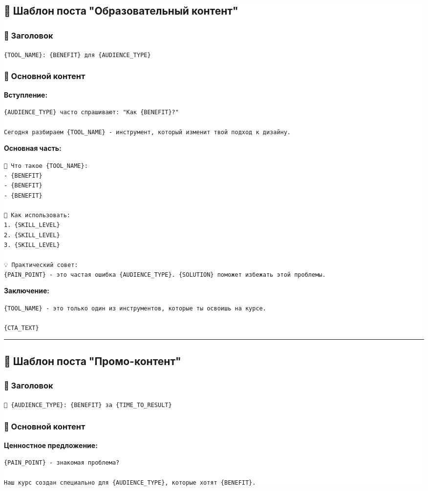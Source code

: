 ## 📝 Шаблон поста "Образовательный контент"

### 🎯 Заголовок
```
{TOOL_NAME}: {BENEFIT} для {AUDIENCE_TYPE}
```

### 📱 Основной контент

**Вступление:**
```
{AUDIENCE_TYPE} часто спрашивают: "Как {BENEFIT}?"

Сегодня разбираем {TOOL_NAME} - инструмент, который изменит твой подход к дизайну.
```

**Основная часть:**
```
🎯 Что такое {TOOL_NAME}:
- {BENEFIT}
- {BENEFIT}
- {BENEFIT}

🔧 Как использовать:
1. {SKILL_LEVEL}
2. {SKILL_LEVEL}
3. {SKILL_LEVEL}

💡 Практический совет:
{PAIN_POINT} - это частая ошибка {AUDIENCE_TYPE}. {SOLUTION} поможет избежать этой проблемы.
```

**Заключение:**
```
{TOOL_NAME} - это только один из инструментов, которые ты освоишь на курсе.

{CTA_TEXT}
```

---

## 📝 Шаблон поста "Промо-контент"

### 🎯 Заголовок
```
🚀 {AUDIENCE_TYPE}: {BENEFIT} за {TIME_TO_RESULT}
```

### 📱 Основной контент

**Ценностное предложение:**
```
{PAIN_POINT} - знакомая проблема?

Наш курс создан специально для {AUDIENCE_TYPE}, которые хотят {BENEFIT}.
```
